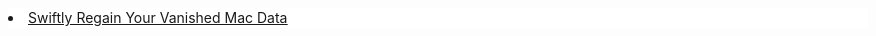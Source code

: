 <li><a href="https://data-recovery.techidaily.com/swiftly-regain-your-vanished-mac-data/"><u>Swiftly Regain Your Vanished Mac Data</u></a></li>
</ul></div>

